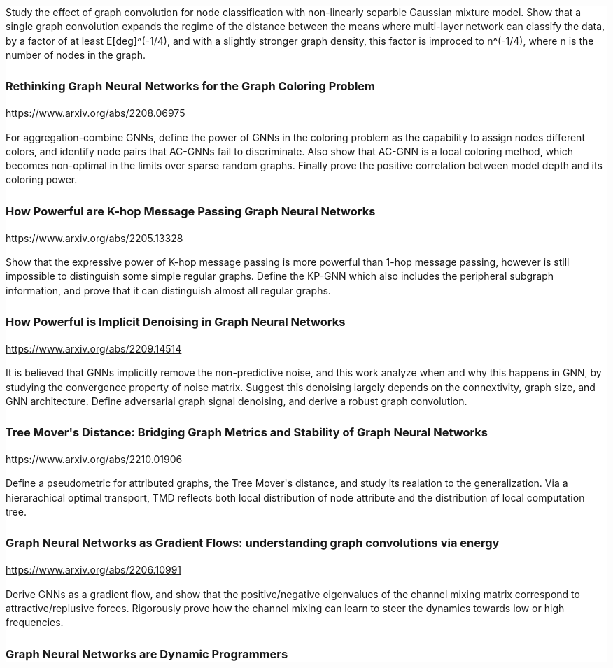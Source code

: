 Study the effect of graph convolution for node classification with non-linearly separble Gaussian mixture model. Show that a single graph convolution expands the regime of the distance between the means where multi-layer network can classify the data, by a factor of at least E\[deg\]^(-1/4), and with a slightly stronger graph density, this factor is improced to n^(-1/4), where n is the number of nodes in the graph.

### Rethinking Graph Neural Networks for the Graph Coloring Problem

<https://www.arxiv.org/abs/2208.06975>

For aggregation-combine GNNs, define the power of GNNs in the coloring problem as the capability to assign nodes different colors, and identify node pairs that AC-GNNs fail to discriminate. Also show that AC-GNN is a local coloring method, which becomes non-optimal in the limits over sparse random graphs. Finally prove the positive correlation between model depth and its coloring power.

### How Powerful are K-hop Message Passing Graph Neural Networks

<https://www.arxiv.org/abs/2205.13328>

Show that the expressive power of K-hop message passing is more powerful than 1-hop message passing, however is still impossible to distinguish some simple regular graphs. Define the KP-GNN which also includes the peripheral subgraph information, and prove that it can distinguish almost all regular graphs.

### How Powerful is Implicit Denoising in Graph Neural Networks

<https://www.arxiv.org/abs/2209.14514>

It is believed that GNNs implicitly remove the non-predictive noise, and this work analyze when and why this happens in GNN, by studying the convergence property of noise matrix. Suggest this denoising largely depends on the connextivity, graph size, and GNN architecture. Define adversarial graph signal denoising, and derive a robust graph convolution.

### Tree Mover's Distance: Bridging Graph Metrics and Stability of Graph Neural Networks

<https://www.arxiv.org/abs/2210.01906>

Define a pseudometric for attributed graphs, the Tree Mover's distance, and study its realation to the generalization. Via a hierarachical optimal transport, TMD reflects both local distribution of node attribute and the distribution of local computation tree.

### Graph Neural Networks as Gradient Flows: understanding graph convolutions via energy

<https://www.arxiv.org/abs/2206.10991>

Derive GNNs as a gradient flow, and show that the positive/negative eigenvalues of the channel mixing matrix correspond to attractive/replusive forces. Rigorously prove how the channel mixing can learn to steer the dynamics towards low or high frequencies.

### Graph Neural Networks are Dynamic Programmers
